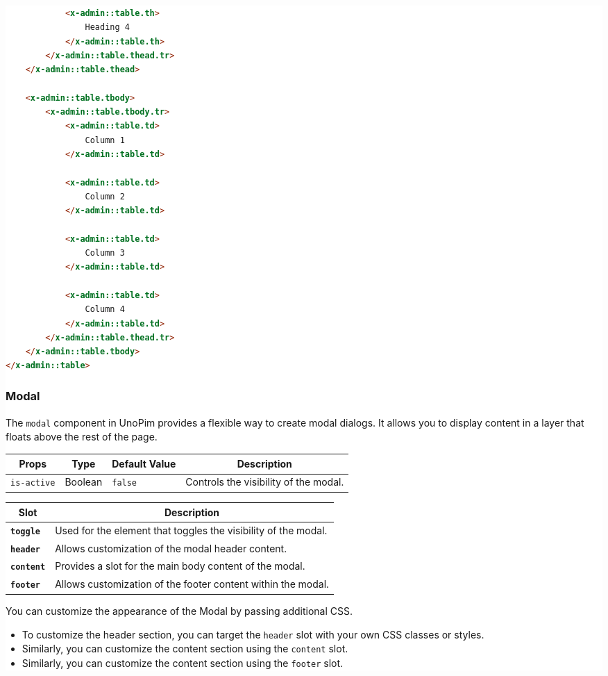 ```html
            <x-admin::table.th>
                Heading 4
            </x-admin::table.th>
        </x-admin::table.thead.tr>
    </x-admin::table.thead>

    <x-admin::table.tbody>
        <x-admin::table.tbody.tr>
            <x-admin::table.td>
                Column 1
            </x-admin::table.td>

            <x-admin::table.td>
                Column 2
            </x-admin::table.td>

            <x-admin::table.td>
                Column 3
            </x-admin::table.td>

            <x-admin::table.td>
                Column 4
            </x-admin::table.td>
        </x-admin::table.thead.tr>
    </x-admin::table.tbody>
</x-admin::table>
```

### Modal

The `modal` component in UnoPim provides a flexible way to create modal dialogs. It allows you to display content in a layer that floats above the rest of the page.

| Props         | Type      | Default Value | Description                           |
|--------------|-----------|---------------|---------------------------------------|
| `is-active`  | Boolean   | `false`       | Controls the visibility of the modal.  |

| Slot          | Description                                                 |
|---------------|-------------------------------------------------------------|
| **`toggle`**  | Used for the element that toggles the visibility of the modal. |
| **`header`**  | Allows customization of the modal header content.           |
| **`content`** | Provides a slot for the main body content of the modal.      |
| **`footer`**  | Allows customization of the footer content within the modal. |

You can customize the appearance of the Modal by passing additional CSS.

* To customize the header section, you can target the `header` slot with your own CSS classes or styles.
* Similarly, you can customize the content section using the `content` slot.
* Similarly, you can customize the content section using the `footer` slot.
